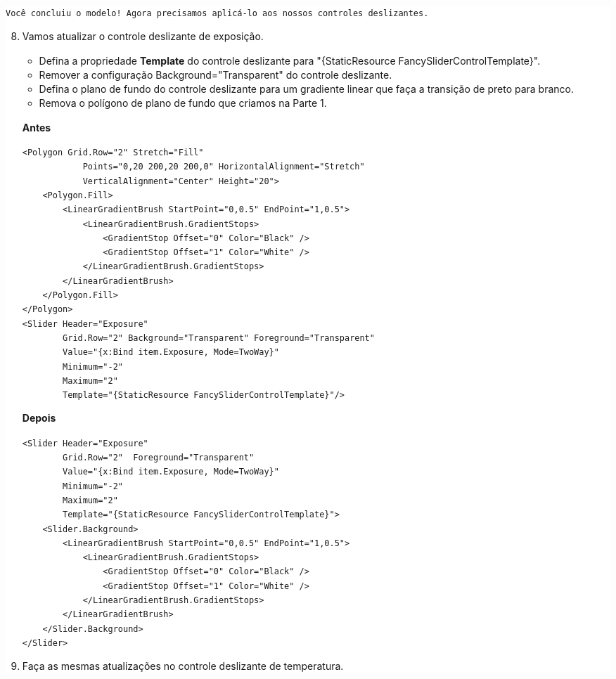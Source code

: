     Você concluiu o modelo! Agora precisamos aplicá-lo aos nossos controles deslizantes. 
    
8. Vamos atualizar o controle deslizante de exposição.

    * Defina a propriedade **Template** do controle deslizante para "{StaticResource FancySliderControlTemplate}".
    * Remover a configuração Background="Transparent" do controle deslizante. 
    * Defina o plano de fundo do controle deslizante para um gradiente linear que faça a transição de preto para branco.
    * Remova o polígono de plano de fundo que criamos na Parte 1.
        
    **Antes**
    ```XAML
    <Polygon Grid.Row="2" Stretch="Fill"
                Points="0,20 200,20 200,0" HorizontalAlignment="Stretch"  
                VerticalAlignment="Center" Height="20">
        <Polygon.Fill>
            <LinearGradientBrush StartPoint="0,0.5" EndPoint="1,0.5">
                <LinearGradientBrush.GradientStops>
                    <GradientStop Offset="0" Color="Black" />
                    <GradientStop Offset="1" Color="White" />
                </LinearGradientBrush.GradientStops>
            </LinearGradientBrush>
        </Polygon.Fill>
    </Polygon>
    <Slider Header="Exposure" 
            Grid.Row="2" Background="Transparent" Foreground="Transparent"
            Value="{x:Bind item.Exposure, Mode=TwoWay}"
            Minimum="-2"
            Maximum="2"
            Template="{StaticResource FancySliderControlTemplate}"/>    
    ```
    
    **Depois**
    ```XAML
    <Slider Header="Exposure" 
            Grid.Row="2"  Foreground="Transparent"
            Value="{x:Bind item.Exposure, Mode=TwoWay}"
            Minimum="-2"
            Maximum="2"
            Template="{StaticResource FancySliderControlTemplate}">
        <Slider.Background>
            <LinearGradientBrush StartPoint="0,0.5" EndPoint="1,0.5">
                <LinearGradientBrush.GradientStops>
                    <GradientStop Offset="0" Color="Black" />
                    <GradientStop Offset="1" Color="White" />
                </LinearGradientBrush.GradientStops>
            </LinearGradientBrush>
        </Slider.Background>
    </Slider>
    ```        
9. Faça as mesmas atualizações no controle deslizante de temperatura.
